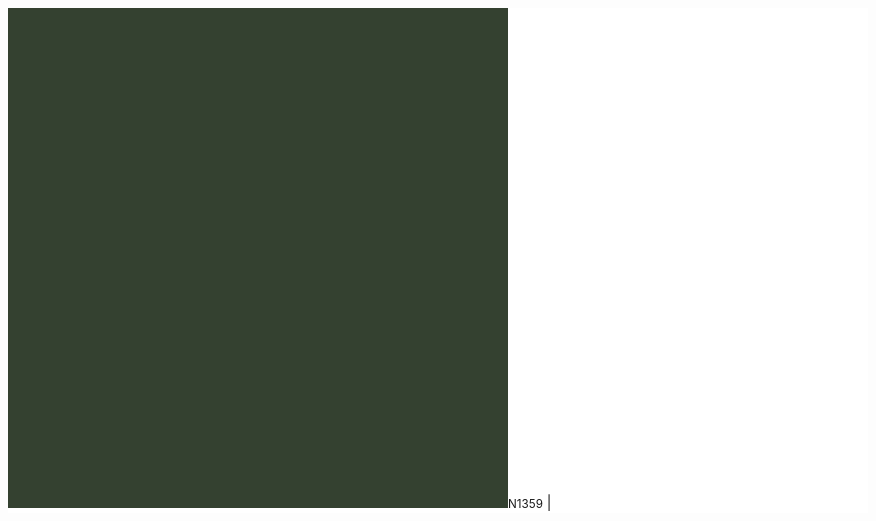 <img src="https://raw.githubusercontent.com/scape-agency/hue.gl/main/dist/png/swatch/N1359.png" alt="N1359"><small>N1359</small> |